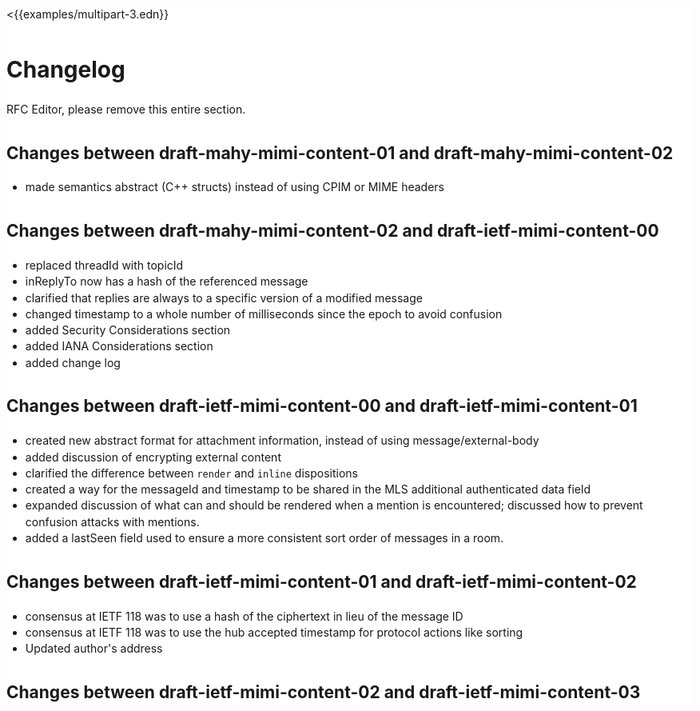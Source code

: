 ```
```

<{{examples/multipart-3.edn}}

# Changelog

RFC Editor, please remove this entire section.

## Changes between draft-mahy-mimi-content-01 and draft-mahy-mimi-content-02

* made semantics abstract (C++ structs) instead of using CPIM or MIME headers

## Changes between draft-mahy-mimi-content-02 and draft-ietf-mimi-content-00

* replaced threadId with topicId
* inReplyTo now has a hash of the referenced message
* clarified that replies are always to a specific version of a modified message
* changed timestamp to a whole number of milliseconds since the epoch
to avoid confusion
* added Security Considerations section
* added IANA Considerations section
* added change log

## Changes between draft-ietf-mimi-content-00 and draft-ietf-mimi-content-01

* created new abstract format for attachment information, instead of using
  message/external-body
* added discussion of encrypting external content
* clarified the difference between `render` and `inline` dispositions
* created a way for the messageId and timestamp to be shared in the MLS
  additional authenticated data field
* expanded discussion of what can and should be rendered when a mention is
  encountered; discussed how to prevent confusion attacks with mentions.
* added a lastSeen field used to ensure a more consistent sort order of
  messages in a room.

## Changes between draft-ietf-mimi-content-01 and draft-ietf-mimi-content-02

* consensus at IETF 118 was to use a hash of the ciphertext in lieu of the
  message ID
* consensus at IETF 118 was to use the hub accepted timestamp for protocol
  actions like sorting
* Updated author's address

## Changes between draft-ietf-mimi-content-02 and draft-ietf-mimi-content-03
